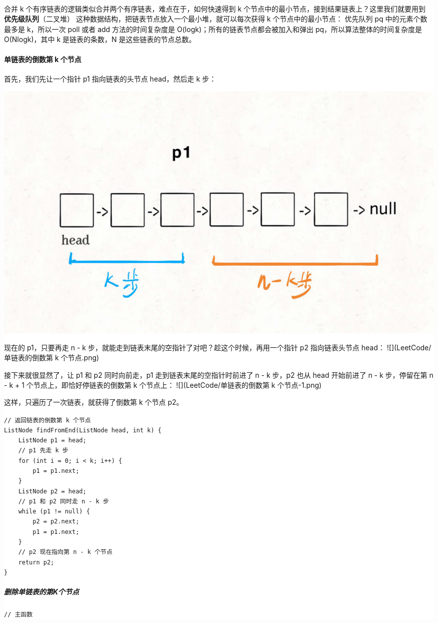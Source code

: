 合并 k 个有序链表的逻辑类似合并两个有序链表，难点在于，如何快速得到 k 个节点中的最小节点，接到结果链表上？这里我们就要用到 **优先级队列**（二叉堆） 这种数据结构，把链表节点放入一个最小堆，就可以每次获得 k 个节点中的最小节点：
优先队列 pq 中的元素个数最多是 k，所以一次 poll 或者 add 方法的时间复杂度是 O(logk)；所有的链表节点都会被加入和弹出 pq，所以算法整体的时间复杂度是 O(Nlogk)，其中 k 是链表的条数，N 是这些链表的节点总数。

#### 单链表的倒数第 k 个节点

首先，我们先让一个指针 p1 指向链表的头节点 head，然后走 k 步：

![](LeetCode/走K步.png)

现在的 p1，只要再走 n - k 步，就能走到链表末尾的空指针了对吧？趁这个时候，再用一个指针 p2 指向链表头节点 head：
![](LeetCode/单链表的倒数第 k 个节点.png)

接下来就很显然了，让 p1 和 p2 同时向前走，p1 走到链表末尾的空指针时前进了 n - k 步，p2 也从 head 开始前进了 n - k 步，停留在第 n - k + 1 个节点上，即恰好停链表的倒数第 k 个节点上：
![](LeetCode/单链表的倒数第 k 个节点-1.png)

这样，只遍历了一次链表，就获得了倒数第 k 个节点 p2。
```
// 返回链表的倒数第 k 个节点
ListNode findFromEnd(ListNode head, int k) {
    ListNode p1 = head;
    // p1 先走 k 步
    for (int i = 0; i < k; i++) {
        p1 = p1.next;
    }
    ListNode p2 = head;
    // p1 和 p2 同时走 n - k 步
    while (p1 != null) {
        p2 = p2.next;
        p1 = p1.next;
    }
    // p2 现在指向第 n - k 个节点
    return p2;
}
```
##### 删除单链表的第K个节点
```
// 主函数
```